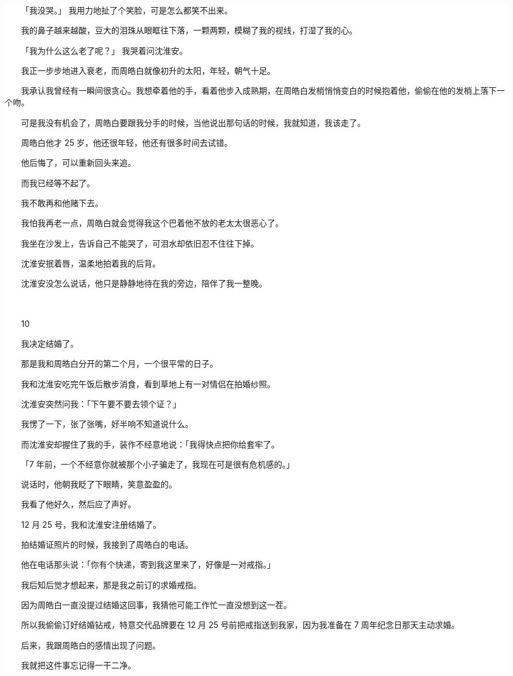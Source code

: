 &emsp;&emsp;「我没哭。」 我用力地扯了个笑脸，可是怎么都笑不出来。  
  
&emsp;&emsp;我的鼻子越来越酸，豆大的泪珠从眼眶往下落，一颗两颗，模糊了我的视线，打湿了我的心。  
  
&emsp;&emsp;「我为什么这么老了呢？」 我哭着问沈淮安。  
  
&emsp;&emsp;我正一步步地进入衰老，而周皓白就像初升的太阳，年轻，朝气十足。  
  
&emsp;&emsp;我承认我曾经有一瞬间很贪心。我想牵着他的手，看着他步入成熟期，在周皓白发梢悄悄变白的时候抱着他，偷偷在他的发梢上落下一个吻。  
  
&emsp;&emsp;可是我没有机会了，周皓白要跟我分手的时候，当他说出那句话的时候，我就知道，我该走了。  
  
&emsp;&emsp;周皓白他才 25 岁，他还很年轻，他还有很多时间去试错。  
  
&emsp;&emsp;他后悔了，可以重新回头来追。  
  
&emsp;&emsp;而我已经等不起了。  
  
&emsp;&emsp;我不敢再和他赌下去。  
  
&emsp;&emsp;我怕我再老一点，周皓白就会觉得我这个巴着他不放的老太太很恶心了。  
  
&emsp;&emsp;我坐在沙发上，告诉自己不能哭了，可泪水却依旧忍不住往下掉。  
  
&emsp;&emsp;沈淮安抿着唇，温柔地拍着我的后背。  
  
&emsp;&emsp;沈淮安没怎么说话，他只是静静地待在我的旁边，陪伴了我一整晚。  
  
&emsp;&emsp;   
  
&emsp;&emsp;10  
  
&emsp;&emsp;我决定结婚了。  
  
&emsp;&emsp;那是我和周皓白分开的第二个月，一个很平常的日子。  
  
&emsp;&emsp;我和沈淮安吃完午饭后散步消食，看到草地上有一对情侣在拍婚纱照。  
  
&emsp;&emsp;沈淮安突然问我：「下午要不要去领个证？」   
  
&emsp;&emsp;我愣了一下，张了张嘴，好半响不知道说什么。  
  
&emsp;&emsp;而沈淮安却握住了我的手，装作不经意地说：「我得快点把你给套牢了。  
  
&emsp;&emsp;「7 年前，一个不经意你就被那个小子骗走了，我现在可是很有危机感的。」   
  
&emsp;&emsp;说话时，他朝我眨了下眼睛，笑意盈盈的。  
  
&emsp;&emsp;我看了他好久，然后应了声好。  
  
&emsp;&emsp;12 月 25 号，我和沈淮安注册结婚了。  
  
&emsp;&emsp;拍结婚证照片的时候，我接到了周皓白的电话。  
  
&emsp;&emsp;他在电话那头说：「你有个快递，寄到我这里来了，好像是一对戒指。」   
  
&emsp;&emsp;我后知后觉才想起来，那是我之前订的求婚戒指。  
  
&emsp;&emsp;因为周皓白一直没提过结婚这回事，我猜他可能工作忙一直没想到这一茬。  
  
&emsp;&emsp;所以我偷偷订好结婚钻戒，特意交代品牌要在 12 月 25 号前把戒指送到我家，因为我准备在 7 周年纪念日那天主动求婚。  
  
&emsp;&emsp;后来，我跟周皓白的感情出现了问题。  
  
&emsp;&emsp;我就把这件事忘记得一干二净。  
  